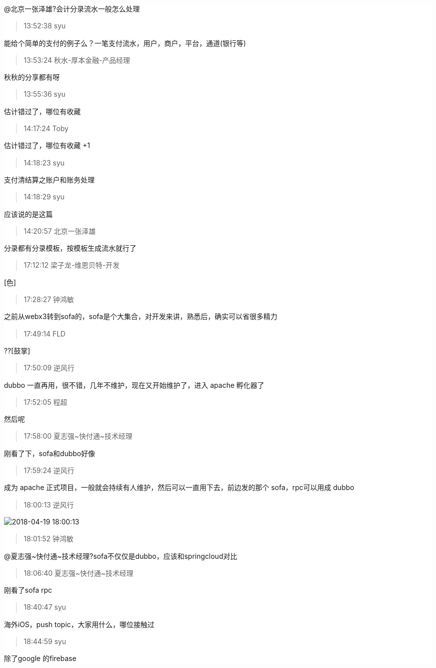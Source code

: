 @北京一张泽雄?会计分录流水一般怎么处理  
   
> 13:52:38  syu  
   
能给个简单的支付的例子么？一笔支付流水，用户，商户，平台，通道(银行等)  
   
> 13:53:24  秋水-厚本金融-产品经理  
   
秋秋的分享都有呀  
   
> 13:55:36  syu  
   
估计错过了，哪位有收藏  
   
> 14:17:24  Toby  
   
估计错过了，哪位有收藏 +1  
   
> 14:18:23  syu  
   
支付清结算之账户和账务处理  
   
> 14:18:29  syu  
   
应该说的是这篇  
   
> 14:20:57  北京一张泽雄  
   
分录都有分录模板，按模板生成流水就行了  
   
> 17:12:12  梁子龙-维恩贝特-开发  
   
[色]  
   
> 17:28:27  钟鸿敏  
   
之前从webx3转到sofa的，sofa是个大集合，对开发来讲，熟悉后，确实可以省很多精力  
   
> 17:49:14  FLD  
   
??[鼓掌]  
   
> 17:50:09  逆风行  
   
dubbo 一直再用，很不错，几年不维护，现在又开始维护了，进入 apache 孵化器了  
   
> 17:52:05  程超  
   
然后呢  
   
> 17:58:00  夏志强~快付通~技术经理  
   
刚看了下，sofa和dubbo好像  
   
> 17:59:24  逆风行  
   
成为 apache 正式项目，一般就会持续有人维护，然后可以一直用下去，前边发的那个 sofa，rpc可以用成 dubbo  
   
> 18:00:13  逆风行  
   
![2018-04-19 18:00:13](http://static.cocolian.org/img/20180419_180013.png) 
   
> 18:01:52  钟鸿敏  
   
@夏志强~快付通~技术经理?sofa不仅仅是dubbo，应该和springcloud对比  
   
> 18:06:40  夏志强~快付通~技术经理  
   
刚看了sofa rpc  
   
> 18:40:47  syu  
   
海外iOS，push topic，大家用什么，哪位接触过  
   
> 18:44:59  syu  
   
除了google 的firebase  
   

